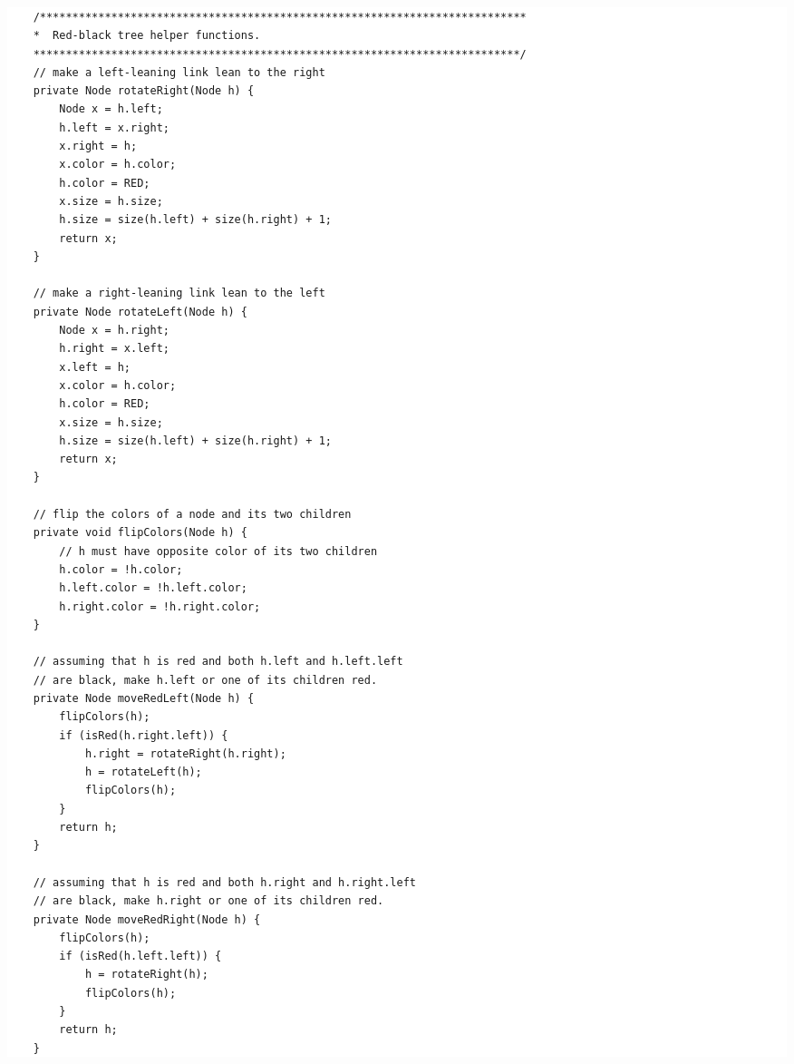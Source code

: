         /***************************************************************************
        *  Red-black tree helper functions.
        ***************************************************************************/
        // make a left-leaning link lean to the right
        private Node rotateRight(Node h) {
            Node x = h.left;
            h.left = x.right;
            x.right = h;
            x.color = h.color;
            h.color = RED;
            x.size = h.size;
            h.size = size(h.left) + size(h.right) + 1;
            return x;
        }

        // make a right-leaning link lean to the left
        private Node rotateLeft(Node h) {
            Node x = h.right;
            h.right = x.left;
            x.left = h;
            x.color = h.color;
            h.color = RED;
            x.size = h.size;
            h.size = size(h.left) + size(h.right) + 1;
            return x;
        }

        // flip the colors of a node and its two children
        private void flipColors(Node h) {
            // h must have opposite color of its two children
            h.color = !h.color;
            h.left.color = !h.left.color;
            h.right.color = !h.right.color;
        }

        // assuming that h is red and both h.left and h.left.left
        // are black, make h.left or one of its children red.
        private Node moveRedLeft(Node h) {
            flipColors(h);
            if (isRed(h.right.left)) {
                h.right = rotateRight(h.right);
                h = rotateLeft(h);
                flipColors(h);
            }
            return h;
        }

        // assuming that h is red and both h.right and h.right.left
        // are black, make h.right or one of its children red.
        private Node moveRedRight(Node h) {
            flipColors(h);
            if (isRed(h.left.left)) {
                h = rotateRight(h);
                flipColors(h);
            }
            return h;
        }
